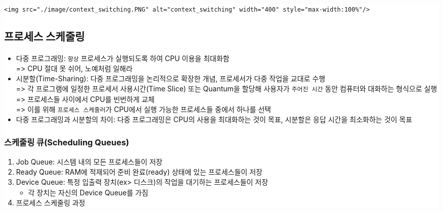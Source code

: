     <img src="./image/context_switching.PNG" alt="context_switching" width="400" style="max-width:100%"/>

## 프로세스 스케줄링
- 다중 프로그래밍: `항상` 프로세스가 실행되도록 하여 CPU 이용을 최대화함        
=> CPU 절대 못 쉬어, 노예처럼 일해라
- 시분할(Time-Sharing): 다중 프로그래밍을 논리적으로 확장한 개념, 프로세서가 다중 작업을 교대로 수행        
=> 각 프로그램에 일정한 프로세서 사용시간(Time Slice) 또는 Quantum을 할당해 사용자가 `주어진 시간` 동안 컴퓨터와 대화하는 형식으로 실행     
=> 프로세스들 사이에서 CPU를 빈번하게 교체      
=> 이를 위해 `프로세스 스케줄러`가 CPU에서 실행 가능한 프로세스들 중에서 하나를 선택
- 다중 프로그래밍과 시분할의 차이: 다중 프로그래밍은 CPU의 사용을 최대화하는 것이 목표, 시분할은 응답 시간을 최소화하는 것이 목표

### 스케줄링 큐(Scheduling Queues)
1. Job Queue: 시스템 내의 모든 프로세스들이 저장
2. Ready Queue: RAM에 적재되어 준비 완료(ready) 상태에 있는 프로세스들이 저장
3. Device Queue: 특정 입출력 장치(ex> 디스크)의 작업을 대기하는 프로세스들이 저장    
    - 각 장치는 자신의 Device Queue를 가짐
4. 프로세스 스케줄링 과정
    